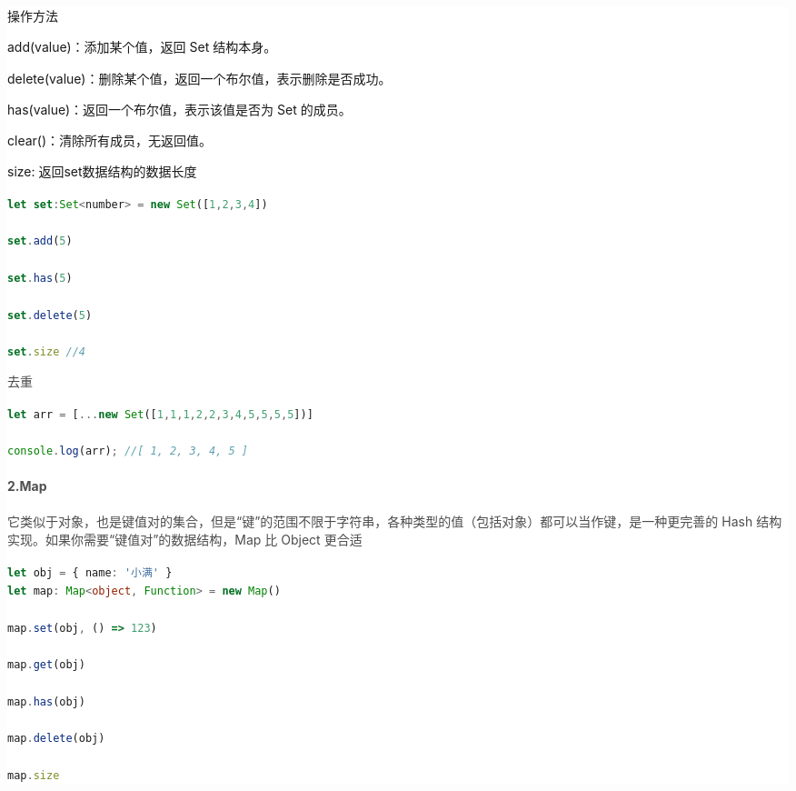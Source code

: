 操作方法



add(value)：添加某个值，返回 Set 结构本身。



delete(value)：删除某个值，返回一个布尔值，表示删除是否成功。



has(value)：返回一个布尔值，表示该值是否为 Set 的成员。



clear()：清除所有成员，无返回值。



size: 返回set数据结构的数据长度

```javascript
let set:Set<number> = new Set([1,2,3,4])
 
set.add(5)
 
set.has(5)
 
set.delete(5)
 
set.size //4
```

<font style="color:rgb(77, 77, 77);">去重</font>

```javascript
let arr = [...new Set([1,1,1,2,2,3,4,5,5,5,5])]
 
console.log(arr); //[ 1, 2, 3, 4, 5 ]
```

#### <font style="color:rgb(79, 79, 79);">2.Map</font>
<font style="color:rgb(77, 77, 77);">它类似于对象，也是键值对的集合，但是“键”的范围不限于字符串，各种类型的值（包括对象）都可以当作键，是一种更完善的 Hash 结构实现。如果你需要“键值对”的数据结构，Map 比 Object 更合适</font>

```typescript
let obj = { name: '小满' }
let map: Map<object, Function> = new Map()

map.set(obj, () => 123)

map.get(obj)

map.has(obj)

map.delete(obj)

map.size
```



  [index: number]: number;
  [index: number]: any;
   [symbol1]: '小满',
   [symbol2]: '二蛋',